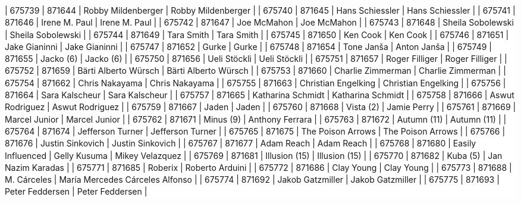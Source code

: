| 675739 | 871644 | Robby Mildenberger | Robby Mildenberger |
| 675740 | 871645 | Hans Schiessler | Hans Schiessler |
| 675741 | 871646 | Irene M. Paul | Irene M. Paul |
| 675742 | 871647 | Joe McMahon | Joe McMahon |
| 675743 | 871648 | Sheila Sobolewski | Sheila Sobolewski |
| 675744 | 871649 | Tara Smith | Tara Smith |
| 675745 | 871650 | Ken Cook | Ken Cook |
| 675746 | 871651 | Jake Gianinni | Jake Gianinni |
| 675747 | 871652 | Gurke | Gurke |
| 675748 | 871654 | Tone Janša | Anton Janša |
| 675749 | 871655 | Jacko (6) | Jacko (6) |
| 675750 | 871656 | Ueli Stöckli | Ueli Stöckli |
| 675751 | 871657 | Roger Filliger | Roger Filliger |
| 675752 | 871659 | Bärti Alberto Würsch | Bärti Alberto Würsch |
| 675753 | 871660 | Charlie Zimmerman | Charlie Zimmerman |
| 675754 | 871662 | Chris Nakayama | Chris Nakayama |
| 675755 | 871663 | Christian Engelking | Christian Engelking |
| 675756 | 871664 | Sara Kalscheur | Sara Kalscheur |
| 675757 | 871665 | Katharina Schmidt | Katharina Schmidt |
| 675758 | 871666 | Aswut Rodriguez | Aswut Rodriguez |
| 675759 | 871667 | Jaden | Jaden |
| 675760 | 871668 | Vista (2) | Jamie Perry |
| 675761 | 871669 | Marcel Junior | Marcel Junior |
| 675762 | 871671 | Minus (9) | Anthony Ferrara |
| 675763 | 871672 | Autumn (11) | Autumn (11) |
| 675764 | 871674 | Jefferson Turner | Jefferson Turner |
| 675765 | 871675 | The Poison Arrows | The Poison Arrows |
| 675766 | 871676 | Justin Sinkovich | Justin Sinkovich |
| 675767 | 871677 | Adam Reach | Adam Reach |
| 675768 | 871680 | Easily Influenced | Gelly Kusuma | Mikey Velazquez |
| 675769 | 871681 | Illusion (15) | Illusion (15) |
| 675770 | 871682 | Kuba (5) | Jan Nazim Karadas |
| 675771 | 871685 | Roberix | Roberto Arduini |
| 675772 | 871686 | Clay Young | Clay Young |
| 675773 | 871688 | M. Cárceles | María Mercedes Cárceles Alfonso |
| 675774 | 871692 | Jakob Gatzmiller | Jakob Gatzmiller |
| 675775 | 871693 | Peter Feddersen | Peter Feddersen |